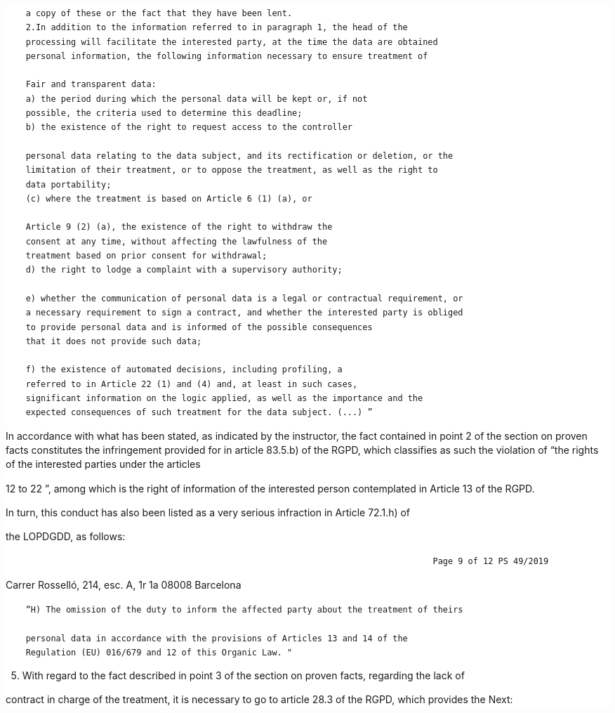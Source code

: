         a copy of these or the fact that they have been lent.
        2.In addition to the information referred to in paragraph 1, the head of the
        processing will facilitate the interested party, at the time the data are obtained
        personal information, the following information necessary to ensure treatment of

        Fair and transparent data:
        a) the period during which the personal data will be kept or, if not
        possible, the criteria used to determine this deadline;
        b) the existence of the right to request access to the controller

        personal data relating to the data subject, and its rectification or deletion, or the
        limitation of their treatment, or to oppose the treatment, as well as the right to
        data portability;
        (c) where the treatment is based on Article 6 (1) (a), or

        Article 9 (2) (a), the existence of the right to withdraw the
        consent at any time, without affecting the lawfulness of the
        treatment based on prior consent for withdrawal;
        d) the right to lodge a complaint with a supervisory authority;

        e) whether the communication of personal data is a legal or contractual requirement, or
        a necessary requirement to sign a contract, and whether the interested party is obliged
        to provide personal data and is informed of the possible consequences
        that it does not provide such data;

        f) the existence of automated decisions, including profiling, a
        referred to in Article 22 (1) and (4) and, at least in such cases,
        significant information on the logic applied, as well as the importance and the
        expected consequences of such treatment for the data subject. (...) ”

In accordance with what has been stated, as indicated by the instructor, the fact contained in
point 2 of the section on proven facts constitutes the infringement provided for in article 83.5.b) of the RGPD,
which classifies as such the violation of “the rights of the interested parties under the articles

12 to 22 ”, among which is the right of information of the interested person contemplated in
Article 13 of the RGPD.

In turn, this conduct has also been listed as a very serious infraction in Article 72.1.h) of

the LOPDGDD, as follows:

                                                                                         Page 9 of 12 PS 49/2019
Carrer Rosselló, 214, esc. A, 1r 1a
08008 Barcelona

        “H) The omission of the duty to inform the affected party about the treatment of theirs

        personal data in accordance with the provisions of Articles 13 and 14 of the
        Regulation (EU) 016/679 and 12 of this Organic Law. "

5. With regard to the fact described in point 3 of the section on proven facts, regarding the lack of

contract in charge of the treatment, it is necessary to go to article 28.3 of the RGPD, which provides the
Next:
